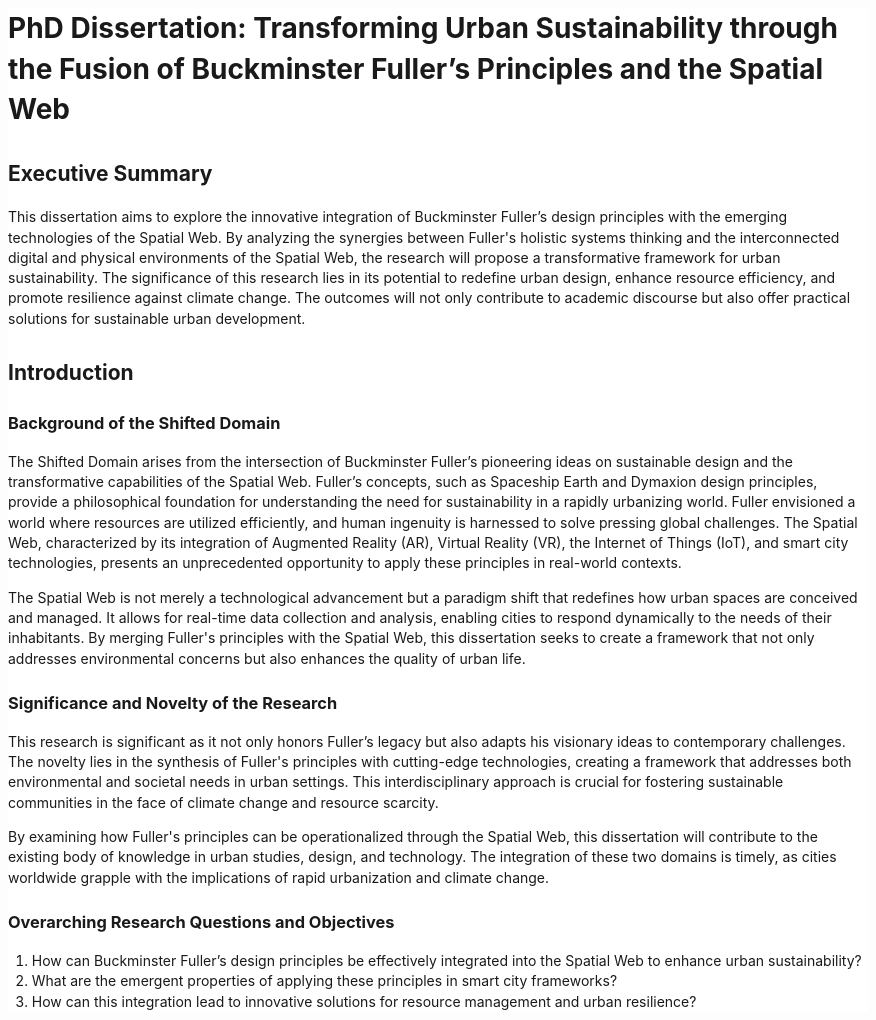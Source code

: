 # PhD Dissertation: Transforming Urban Sustainability through the Fusion of Buckminster Fuller’s Principles and the Spatial Web

## Executive Summary
This dissertation aims to explore the innovative integration of Buckminster Fuller’s design principles with the emerging technologies of the Spatial Web. By analyzing the synergies between Fuller's holistic systems thinking and the interconnected digital and physical environments of the Spatial Web, the research will propose a transformative framework for urban sustainability. The significance of this research lies in its potential to redefine urban design, enhance resource efficiency, and promote resilience against climate change. The outcomes will not only contribute to academic discourse but also offer practical solutions for sustainable urban development.

## Introduction

### Background of the Shifted Domain
The Shifted Domain arises from the intersection of Buckminster Fuller’s pioneering ideas on sustainable design and the transformative capabilities of the Spatial Web. Fuller’s concepts, such as Spaceship Earth and Dymaxion design principles, provide a philosophical foundation for understanding the need for sustainability in a rapidly urbanizing world. Fuller envisioned a world where resources are utilized efficiently, and human ingenuity is harnessed to solve pressing global challenges. The Spatial Web, characterized by its integration of Augmented Reality (AR), Virtual Reality (VR), the Internet of Things (IoT), and smart city technologies, presents an unprecedented opportunity to apply these principles in real-world contexts.

The Spatial Web is not merely a technological advancement but a paradigm shift that redefines how urban spaces are conceived and managed. It allows for real-time data collection and analysis, enabling cities to respond dynamically to the needs of their inhabitants. By merging Fuller's principles with the Spatial Web, this dissertation seeks to create a framework that not only addresses environmental concerns but also enhances the quality of urban life.

### Significance and Novelty of the Research
This research is significant as it not only honors Fuller’s legacy but also adapts his visionary ideas to contemporary challenges. The novelty lies in the synthesis of Fuller's principles with cutting-edge technologies, creating a framework that addresses both environmental and societal needs in urban settings. This interdisciplinary approach is crucial for fostering sustainable communities in the face of climate change and resource scarcity. 

By examining how Fuller's principles can be operationalized through the Spatial Web, this dissertation will contribute to the existing body of knowledge in urban studies, design, and technology. The integration of these two domains is timely, as cities worldwide grapple with the implications of rapid urbanization and climate change.

### Overarching Research Questions and Objectives
1. How can Buckminster Fuller’s design principles be effectively integrated into the Spatial Web to enhance urban sustainability?
2. What are the emergent properties of applying these principles in smart city frameworks?
3. How can this integration lead to innovative solutions for resource management and urban resilience?
